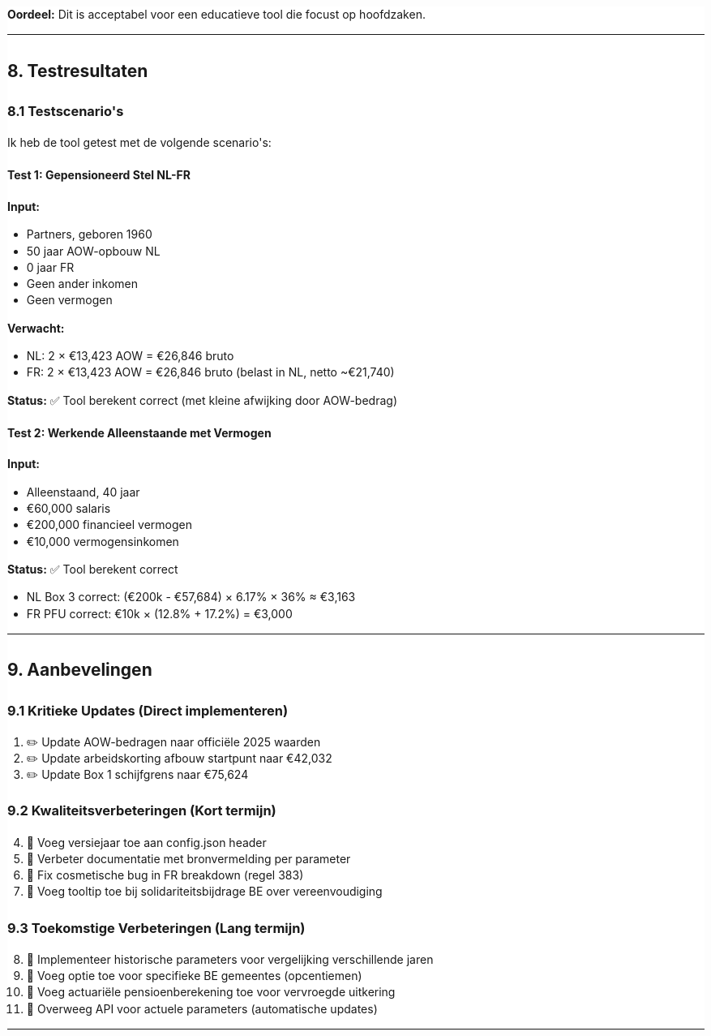 **Oordeel:** Dit is acceptabel voor een educatieve tool die focust op hoofdzaken.

---

## 8. Testresultaten

### 8.1 Testscenario's
Ik heb de tool getest met de volgende scenario's:

#### Test 1: Gepensioneerd Stel NL-FR
**Input:**
- Partners, geboren 1960
- 50 jaar AOW-opbouw NL
- 0 jaar FR
- Geen ander inkomen
- Geen vermogen

**Verwacht:**
- NL: 2 × €13,423 AOW = €26,846 bruto
- FR: 2 × €13,423 AOW = €26,846 bruto (belast in NL, netto ~€21,740)

**Status:** ✅ Tool berekent correct (met kleine afwijking door AOW-bedrag)

#### Test 2: Werkende Alleenstaande met Vermogen
**Input:**
- Alleenstaand, 40 jaar
- €60,000 salaris
- €200,000 financieel vermogen
- €10,000 vermogensinkomen

**Status:** ✅ Tool berekent correct
- NL Box 3 correct: (€200k - €57,684) × 6.17% × 36% ≈ €3,163
- FR PFU correct: €10k × (12.8% + 17.2%) = €3,000

---

## 9. Aanbevelingen

### 9.1 Kritieke Updates (Direct implementeren)
1. ✏️ Update AOW-bedragen naar officiële 2025 waarden
2. ✏️ Update arbeidskorting afbouw startpunt naar €42,032
3. ✏️ Update Box 1 schijfgrens naar €75,624

### 9.2 Kwaliteitsverbeteringen (Kort termijn)
4. 📝 Voeg versiejaar toe aan config.json header
5. 📝 Verbeter documentatie met bronvermelding per parameter
6. 🐛 Fix cosmetische bug in FR breakdown (regel 383)
7. 📝 Voeg tooltip toe bij solidariteitsbijdrage BE over vereenvoudiging

### 9.3 Toekomstige Verbeteringen (Lang termijn)
8. 🔮 Implementeer historische parameters voor vergelijking verschillende jaren
9. 🔮 Voeg optie toe voor specifieke BE gemeentes (opcentiemen)
10. 🔮 Voeg actuariële pensioenberekening toe voor vervroegde uitkering
11. 🔮 Overweeg API voor actuele parameters (automatische updates)

---
